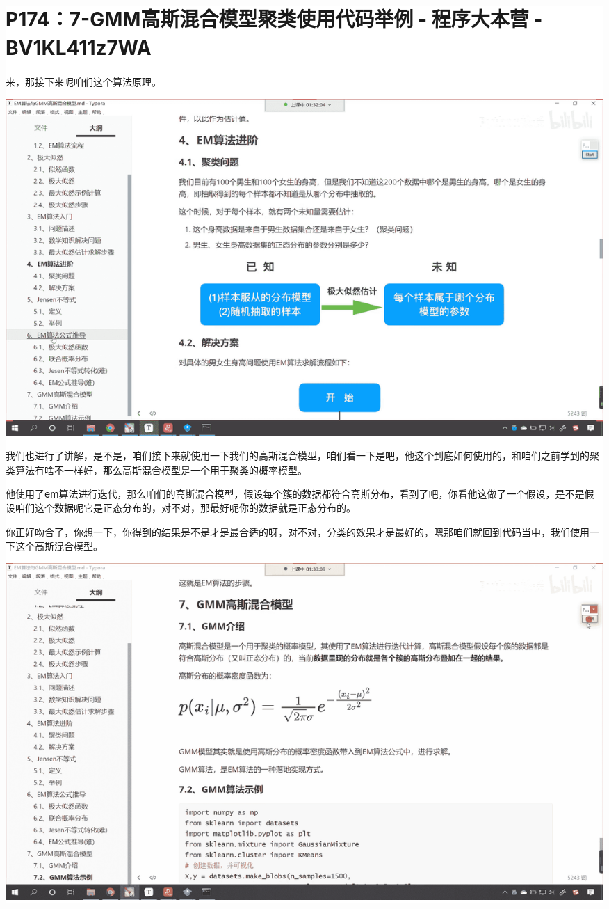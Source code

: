 # P174：7-GMM高斯混合模型聚类使用代码举例 - 程序大本营 - BV1KL411z7WA

来，那接下来呢咱们这个算法原理。

![](img/59405528524733872b71504340c60ba4_1.png)

我们也进行了讲解，是不是，咱们接下来就使用一下我们的高斯混合模型，咱们看一下是吧，他这个到底如何使用的，和咱们之前学到的聚类算法有啥不一样好，那么高斯混合模型是一个用于聚类的概率模型。

他使用了em算法进行迭代，那么咱们的高斯混合模型，假设每个簇的数据都符合高斯分布，看到了吧，你看他这做了一个假设，是不是假设咱们这个数据呢它是正态分布的，对不对，那最好呢你的数据就是正态分布的。

你正好吻合了，你想一下，你得到的结果是不是才是最合适的呀，对不对，分类的效果才是最好的，嗯那咱们就回到代码当中，我们使用一下这个高斯混合模型。



![](img/59405528524733872b71504340c60ba4_3.png)
